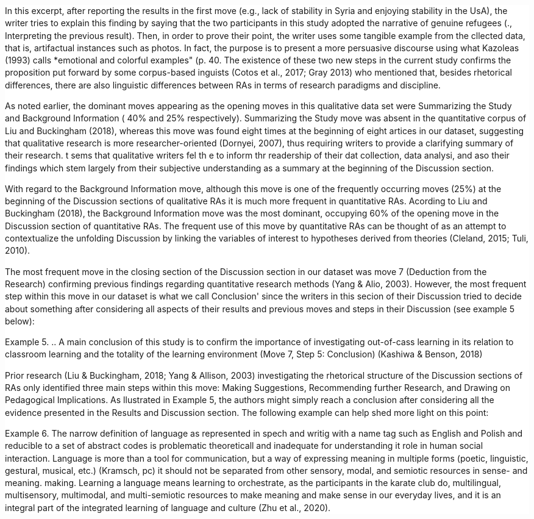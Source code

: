 In this excerpt, after reporting the results in the first move (e.g., lack of stability in Syria and enjoying stability in the UsA), the writer tries to explain this finding by saying that the two participants in this study adopted the narrative of genuine refugees (., Interpreting the previous result). Then, in order to prove their point, the writer uses some tangible example from the cllected data, that is, artifactual instances such as photos. In fact, the purpose is to present a more persuasive discourse using what Kazoleas (1993) calls \*emotional and colorful examples" (p. 40. The existence of these two new steps in the current study confirms the proposition put forward by some corpus-based inguists (Cotos et al., 2017; Gray 2013) who mentioned that, besides rhetorical differences, there are also linguistic differences between RAs in terms of research paradigms and discipline.

As noted earlier, the dominant moves appearing as the opening moves in this qualitative data set were Summarizing the Study and Background Information ( $4 0 \%$ and $2 5 \%$ respectively). Summarizing the Study move was absent in the quantitative corpus of Liu and Buckingham (2018), whereas this move was found eight times at the beginning of eight artices in our dataset, suggesting that qualitative research is more researcher-oriented (Dornyei, 2007), thus requiring writers to provide a clarifying summary of their research. t sems that qualitative writers fel th e to inform thr readership of their dat collection, data analysi, and aso their findings which stem largely from their subjective understanding as a summary at the beginning of the Discussion section.

With regard to the Background Information move, although this move is one of the frequently occurring moves $( 2 5 \% )$ at the beginning of the Discussion sections of qualitative RAs it is much more frequent in quantitative RAs. Acording to Liu and Buckingham (2018), the Background Information move was the most dominant, occupying $6 0 \%$ of the opening move in the Discussion section of quantitative RAs. The frequent use of this move by quantitative RAs can be thought of as an attempt to contextualize the unfolding Discussion by linking the variables of interest to hypotheses derived from theories (Cleland, 2015; Tuli, 2010).

The most frequent move in the closing section of the Discussion section in our dataset was move 7 (Deduction from the Research) confirming previous findings regarding quantitative research methods (Yang & Alio, 2003). However, the most frequent step within this move in our dataset is what we call Conclusion' since the writers in this secion of their Discussion tried to decide about something after considering all aspects of their results and previous moves and steps in their Discussion (see example 5 below):

Example 5. .. A main conclusion of this study is to confirm the importance of investigating out-of-cass learning in its relation to classroom learning and the totality of the learning environment (Move 7, Step 5: Conclusion) (Kashiwa & Benson, 2018)

Prior research (Liu & Buckingham, 2018; Yang & Allison, 2003) investigating the rhetorical structure of the Discussion sections of RAs only identified three main steps within this move: Making Suggestions, Recommending further Research, and Drawing on Pedagogical Implications. As llustrated in Example 5, the authors might simply reach a conclusion after considering all the evidence presented in the Results and Discussion section. The following example can help shed more light on this point:

Example 6. The narrow definition of language as represented in spech and writig with a name tag such as English and Polish and reducible to a set of abstract codes is problematic theoreticall and inadequate for understanding it role in human social interaction. Language is more than a tool for communication, but a way of expressing meaning in multiple forms (poetic, linguistic, gestural, musical, etc.) (Kramsch, pc) it should not be separated from other sensory, modal, and semiotic resources in sense- and meaning. making. Learning a language means learning to orchestrate, as the participants in the karate club do, multilingual, multisensory, multimodal, and multi-semiotic resources to make meaning and make sense in our everyday lives, and it is an integral part of the integrated learning of language and culture (Zhu et al., 2020).
